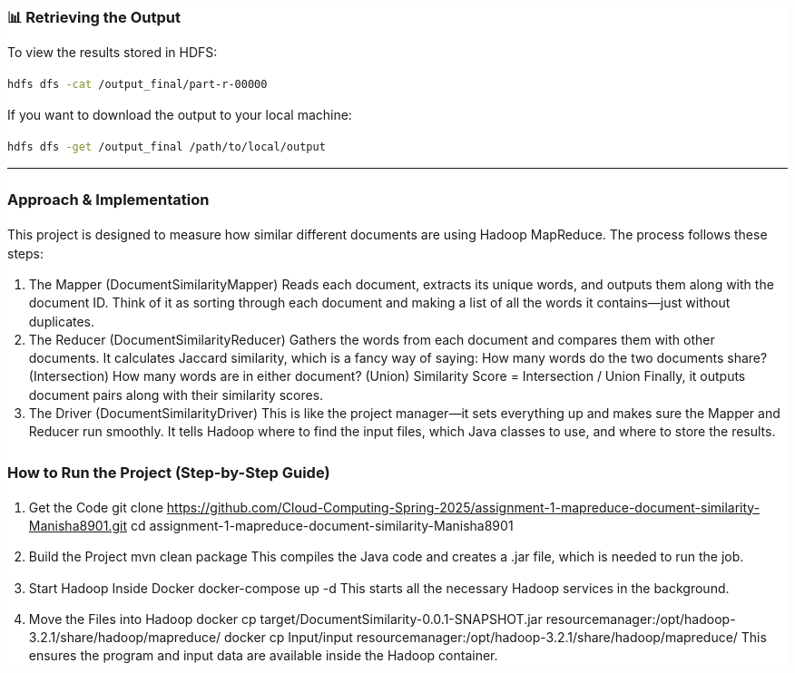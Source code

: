 
### **📊 Retrieving the Output**  

To view the results stored in HDFS:  
```sh
hdfs dfs -cat /output_final/part-r-00000
```

If you want to download the output to your local machine:  
```sh
hdfs dfs -get /output_final /path/to/local/output
```
---

### **Approach & Implementation**  
This project is designed to measure how similar different documents are using Hadoop MapReduce. The process follows these steps:

1. The Mapper (DocumentSimilarityMapper)
Reads each document, extracts its unique words, and outputs them along with the document ID.
Think of it as sorting through each document and making a list of all the words it contains—just without duplicates.
2. The Reducer (DocumentSimilarityReducer)
Gathers the words from each document and compares them with other documents.
It calculates Jaccard similarity, which is a fancy way of saying:
How many words do the two documents share? (Intersection)
How many words are in either document? (Union)
Similarity Score = Intersection / Union
Finally, it outputs document pairs along with their similarity scores.
3. The Driver (DocumentSimilarityDriver)
This is like the project manager—it sets everything up and makes sure the Mapper and Reducer run smoothly.
It tells Hadoop where to find the input files, which Java classes to use, and where to store the results.


### **How to Run the Project (Step-by-Step Guide)**  
1. Get the Code
git clone https://github.com/Cloud-Computing-Spring-2025/assignment-1-mapreduce-document-similarity-Manisha8901.git
cd assignment-1-mapreduce-document-similarity-Manisha8901
2. Build the Project
mvn clean package
This compiles the Java code and creates a .jar file, which is needed to run the job.

3. Start Hadoop Inside Docker
docker-compose up -d
This starts all the necessary Hadoop services in the background.

4. Move the Files into Hadoop
docker cp target/DocumentSimilarity-0.0.1-SNAPSHOT.jar resourcemanager:/opt/hadoop-3.2.1/share/hadoop/mapreduce/
docker cp Input/input resourcemanager:/opt/hadoop-3.2.1/share/hadoop/mapreduce/
This ensures the program and input data are available inside the Hadoop container.
